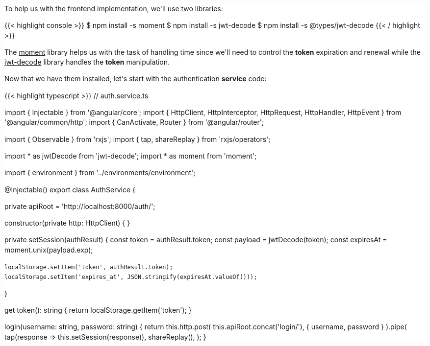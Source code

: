 To help us with the frontend implementation, we'll use two libraries:

{{< highlight console >}}
$ npm install -s moment
$ npm install -s jwt-decode
$ npm install -s @types/jwt-decode
{{< / highlight >}}

The [moment](https://momentjs.com/) library helps us with the task of handling time since we'll need to control the **token** expiration and renewal while the [jwt-decode](https://github.com/auth0/jwt-decode) library handles the **token** manipulation.

Now that we have them installed, let's start with the authentication **service** code:

{{< highlight typescript >}}
// auth.service.ts

import { Injectable } from '@angular/core';
import { HttpClient, HttpInterceptor, HttpRequest, HttpHandler, HttpEvent } from '@angular/common/http';
import { CanActivate, Router } from '@angular/router';

import { Observable } from 'rxjs';
import { tap, shareReplay } from 'rxjs/operators';

import * as jwtDecode from 'jwt-decode';
import * as moment from 'moment';

import { environment } from '../environments/environment';

@Injectable()
export class AuthService {

  private apiRoot = 'http://localhost:8000/auth/';

  constructor(private http: HttpClient) { }

  private setSession(authResult) {
    const token = authResult.token;
    const payload = <JWTPayload> jwtDecode(token);
    const expiresAt = moment.unix(payload.exp);

    localStorage.setItem('token', authResult.token);
    localStorage.setItem('expires_at', JSON.stringify(expiresAt.valueOf()));
  }

  get token(): string {
    return localStorage.getItem('token');
  }

  login(username: string, password: string) {
    return this.http.post(
      this.apiRoot.concat('login/'),
      { username, password }
    ).pipe(
      tap(response => this.setSession(response)),
      shareReplay(),
    );
  }
